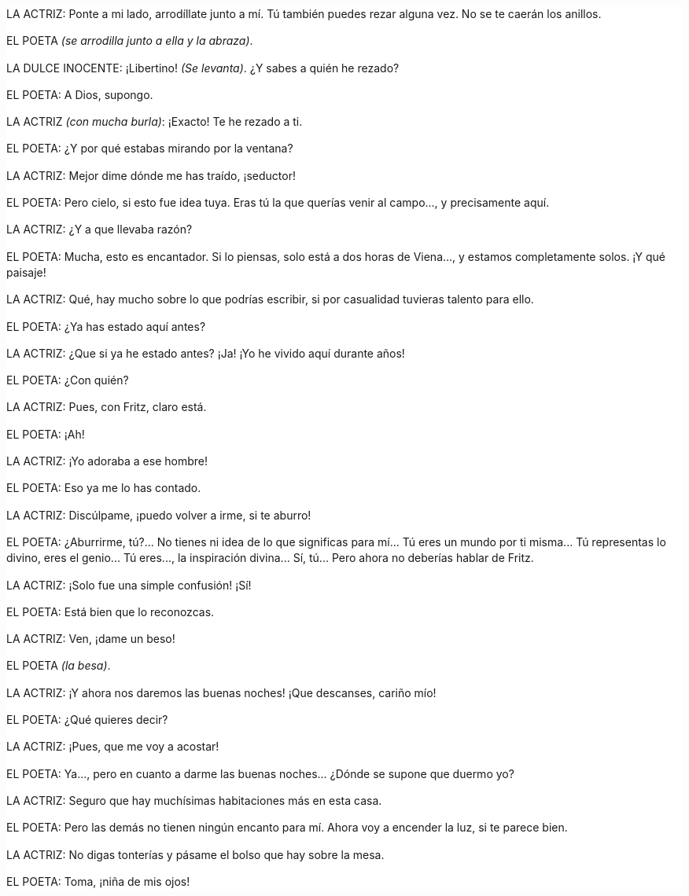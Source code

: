 LA ACTRIZ: Ponte a mi lado, arrodíllate junto a mí. Tú también puedes rezar alguna vez. No se te caerán los anillos.

EL POETA *(se arrodilla junto a ella y la abraza)*.

LA DULCE INOCENTE: ¡Libertino! *(Se levanta)*. ¿Y sabes a quién he rezado?

EL POETA: A Dios, supongo.

LA ACTRIZ *(con mucha burla)*: ¡Exacto! Te he rezado a ti.

EL POETA: ¿Y por qué estabas mirando por la ventana?

LA ACTRIZ: Mejor dime dónde me has traído, ¡seductor!

EL POETA: Pero cielo, si esto fue idea tuya. Eras tú la que querías venir al campo..., y precisamente aquí.

LA ACTRIZ: ¿Y a que llevaba razón?

EL POETA: Mucha, esto es encantador. Si lo piensas, solo está a dos horas de Viena..., y estamos completamente solos. ¡Y qué paisaje!

LA ACTRIZ: Qué, hay mucho sobre lo que podrías escribir, si por casualidad tuvieras talento para ello.

EL POETA: ¿Ya has estado aquí antes?

LA ACTRIZ: ¿Que si ya he estado antes? ¡Ja! ¡Yo he vivido aquí durante años!

EL POETA: ¿Con quién?

LA ACTRIZ: Pues, con Fritz, claro está.

EL POETA: ¡Ah!

LA ACTRIZ: ¡Yo adoraba a ese hombre!

EL POETA: Eso ya me lo has contado.

LA ACTRIZ: Discúlpame, ¡puedo volver a irme, si te aburro!

EL POETA: ¿Aburrirme, tú?... No tienes ni idea de lo que significas para mí... Tú eres un mundo por ti misma... Tú representas lo divino, eres el genio... Tú eres..., la inspiración divina... Sí, tú... Pero ahora no deberías hablar de Fritz.

LA ACTRIZ: ¡Solo fue una simple confusión! ¡Sí!

EL POETA: Está bien que lo reconozcas.

LA ACTRIZ: Ven, ¡dame un beso!

EL POETA *(la besa)*.

LA ACTRIZ: ¡Y ahora nos daremos las buenas noches! ¡Que descanses, cariño mío!

EL POETA: ¿Qué quieres decir?

LA ACTRIZ: ¡Pues, que me voy a acostar!

EL POETA: Ya..., pero en cuanto a darme las buenas noches... ¿Dónde se supone que duermo yo?

LA ACTRIZ: Seguro que hay muchísimas habitaciones más en esta casa.

EL POETA: Pero las demás no tienen ningún encanto para mí. Ahora voy a encender la luz, si te parece bien.

LA ACTRIZ: No digas tonterías y pásame el bolso que hay sobre la mesa.

EL POETA: Toma, ¡niña de mis ojos!

